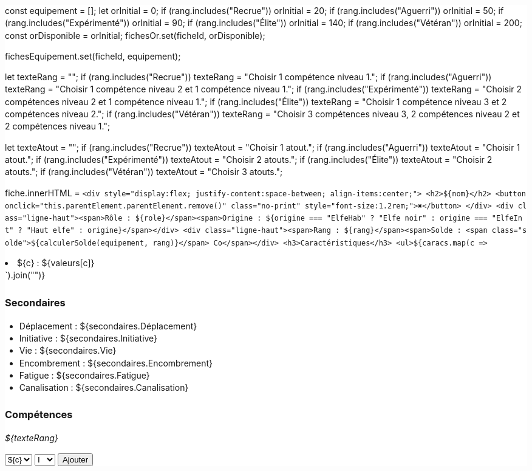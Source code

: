   
  const equipement = [];
  let orInitial = 0;
  if (rang.includes("Recrue")) orInitial = 20;
  if (rang.includes("Aguerri")) orInitial = 50;
  if (rang.includes("Expérimenté")) orInitial = 90;
  if (rang.includes("Élite")) orInitial = 140;
  if (rang.includes("Vétéran")) orInitial = 200;
  const orDisponible = orInitial;
  fichesOr.set(ficheId, orDisponible);

  fichesEquipement.set(ficheId, equipement);

  
  let texteRang = "";
  if (rang.includes("Recrue")) texteRang = "Choisir 1 compétence niveau 1.";
  if (rang.includes("Aguerri")) texteRang = "Choisir 1 compétence niveau 2 et 1 compétence niveau 1.";
  if (rang.includes("Expérimenté")) texteRang = "Choisir 2 compétences niveau 2 et 1 compétence niveau 1.";
  if (rang.includes("Élite")) texteRang = "Choisir 1 compétence niveau 3 et 2 compétences niveau 2.";
  if (rang.includes("Vétéran")) texteRang = "Choisir 3 compétences niveau 3, 2 compétences niveau 2 et 2 compétences niveau 1.";

  let texteAtout = "";
  if (rang.includes("Recrue")) texteAtout = "Choisir 1 atout.";
  if (rang.includes("Aguerri")) texteAtout = "Choisir 1 atout.";
  if (rang.includes("Expérimenté")) texteAtout = "Choisir 2 atouts.";
  if (rang.includes("Élite")) texteAtout = "Choisir 2 atouts.";
  if (rang.includes("Vétéran")) texteAtout = "Choisir 3 atouts.";

fiche.innerHTML = `
    <div style="display:flex; justify-content:space-between; align-items:center;">
      <h2>${nom}</h2>
      <button onclick="this.parentElement.parentElement.remove()" class="no-print" style="font-size:1.2rem;">✖</button>
    </div>
    <div class="ligne-haut"><span>Rôle : ${role}</span><span>Origine : ${origine === "ElfeHab" ? "Elfe noir" : origine === "ElfeInt" ? "Haut elfe" : origine}</span></div>
    <div class="ligne-haut"><span>Rang : ${rang}</span><span>Solde : <span class="solde">${calculerSolde(equipement, rang)}</span> Co</span></div>
    <h3>Caractéristiques</h3>
    <ul>${caracs.map(c => `<li>${c} : ${valeurs[c]}</li>`).join("")}</ul>
    <h3>Secondaires</h3>
    <ul>
      <li>Déplacement : ${secondaires.Déplacement}</li>
      <li>Initiative : ${secondaires.Initiative}</li>
      <li>Vie : ${secondaires.Vie}</li>
      <li>Encombrement : ${secondaires.Encombrement}</li>
      <li>Fatigue : ${secondaires.Fatigue}</li>
      <li>Canalisation : ${secondaires.Canalisation}</li>
    </ul>
    
<h3>Compétences</h3><p style="font-style:italic;" class="texte-rang hide-on-capture">${texteRang}</p>
<ul class="liste-competences"></ul>
<div class="equipement-zone">
  <select class="selectCompetence">
    ${competences.map(c => `<option value="${c}">${c}</option>`).join("")}
  </select>
  <select class="selectNiveau">
    <option value="I">I</option>
    <option value="II">II</option>
    <option value="III">III</option>
  </select>
  <button class="equiper-btn" onclick="ajouterCompetence(this)">Ajouter</button>
</div>